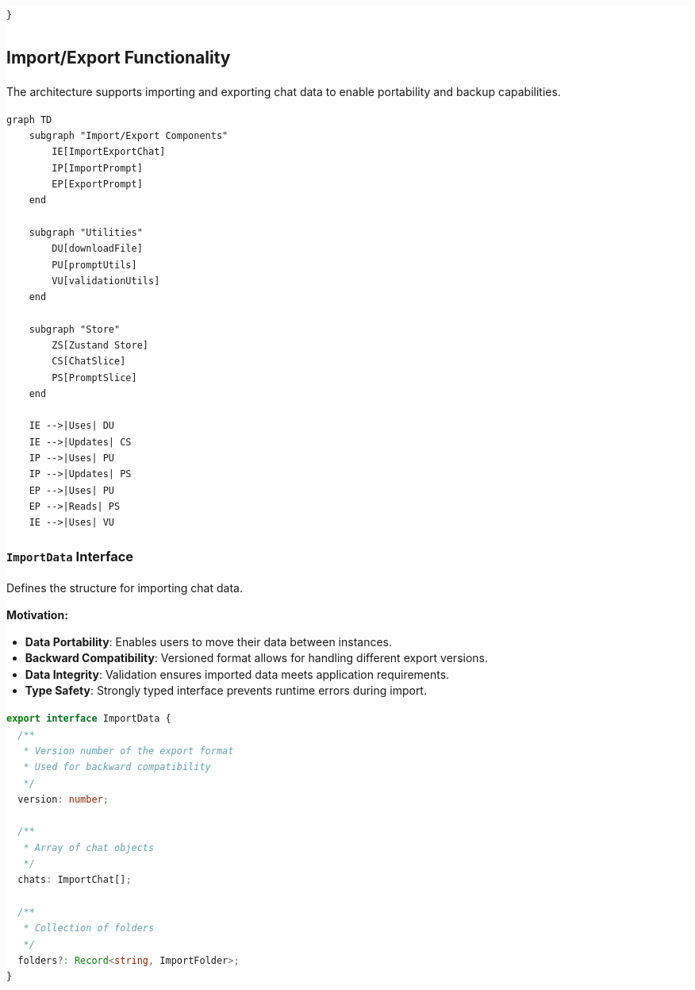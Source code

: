 ```typescript
}
```

## Import/Export Functionality

The architecture supports importing and exporting chat data to enable portability and backup capabilities.

```mermaid
graph TD
    subgraph "Import/Export Components"
        IE[ImportExportChat]
        IP[ImportPrompt]
        EP[ExportPrompt]
    end
    
    subgraph "Utilities"
        DU[downloadFile]
        PU[promptUtils]
        VU[validationUtils]
    end
    
    subgraph "Store"
        ZS[Zustand Store]
        CS[ChatSlice]
        PS[PromptSlice]
    end
    
    IE -->|Uses| DU
    IE -->|Updates| CS
    IP -->|Uses| PU
    IP -->|Updates| PS
    EP -->|Uses| PU
    EP -->|Reads| PS
    IE -->|Uses| VU
```

### `ImportData` Interface

Defines the structure for importing chat data.

**Motivation:**
- **Data Portability**: Enables users to move their data between instances.
- **Backward Compatibility**: Versioned format allows for handling different export versions.
- **Data Integrity**: Validation ensures imported data meets application requirements.
- **Type Safety**: Strongly typed interface prevents runtime errors during import.

```typescript
export interface ImportData {
  /**
   * Version number of the export format
   * Used for backward compatibility
   */
  version: number;
  
  /**
   * Array of chat objects
   */
  chats: ImportChat[];
  
  /**
   * Collection of folders
   */
  folders?: Record<string, ImportFolder>;
}
```

  [key: string]: unknown;
  [key: string]: any;